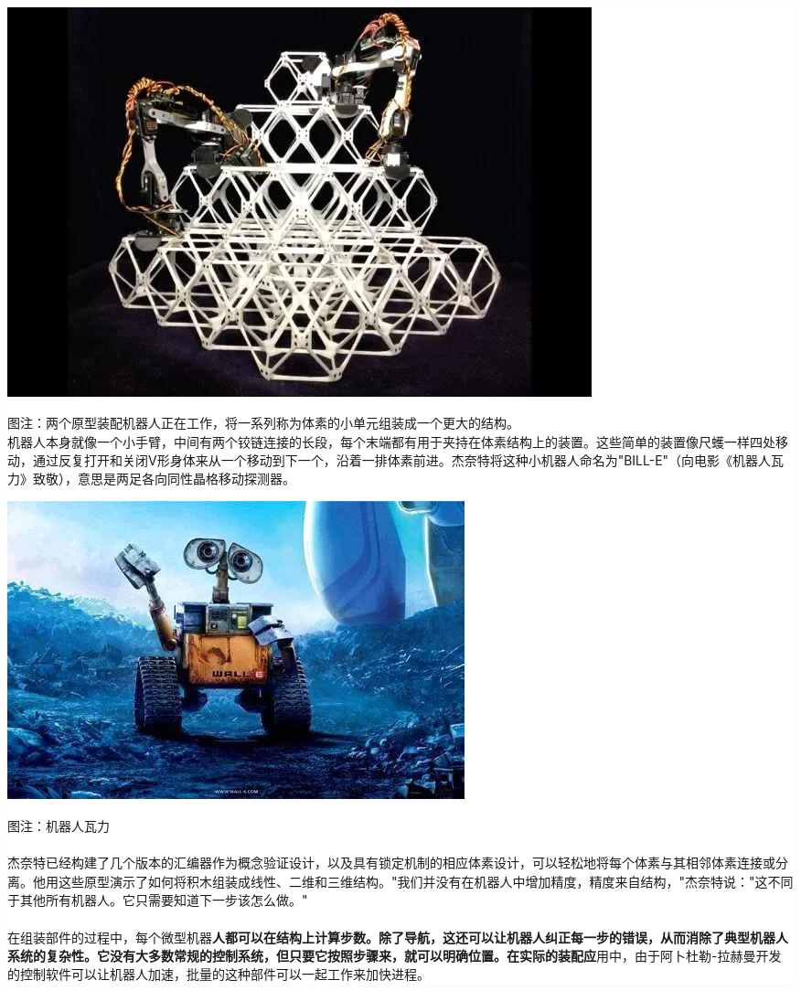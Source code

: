 ![](../../assets/008_突破！MIT通过简单的机器人系统，可批量相同小部件组装出整架飞机，甚至整座建筑物！_003.png)

图注：两个原型装配机器人正在工作，将一系列称为体素的小单元组装成一个更大的结构。\
机器人本身就像一个小手臂，中间有两个铰链连接的长段，每个末端都有用于夹持在体素结构上的装置。这些简单的装置像尺蠖一样四处移动，通过反复打开和关闭V形身体来从一个移动到下一个，沿着一排体素前进。杰奈特将这种小机器人命名为"BILL-E"（向电影《机器人瓦力》致敬），意思是两足各向同性晶格移动探测器。

![](../../assets/008_突破！MIT通过简单的机器人系统，可批量相同小部件组装出整架飞机，甚至整座建筑物！_004.png)

图注：机器人瓦力\
\
杰奈特已经构建了几个版本的汇编器作为概念验证设计，以及具有锁定机制的相应体素设计，可以轻松地将每个体素与其相邻体素连接或分离。他用这些原型演示了如何将积木组装成线性、二维和三维结构。"我们并没有在机器人中增加精度，精度来自结构，"杰奈特说："这不同于其他所有机器人。它只需要知道下一步该怎么做。"\
\
在组装部件的过程中，每个微型机器**人都可以在结构上计算步数。除了导航，这还可以让机器人纠正每一步的错误，从而消除了典型机器人系统的复杂性。它没有大多数常规的控制系统，但只要它按照步骤来，就可以明确位置。在实际的装配应**用中，由于阿卜杜勒-拉赫曼开发的控制软件可以让机器人加速，批量的这种部件可以一起工作来加快进程。

